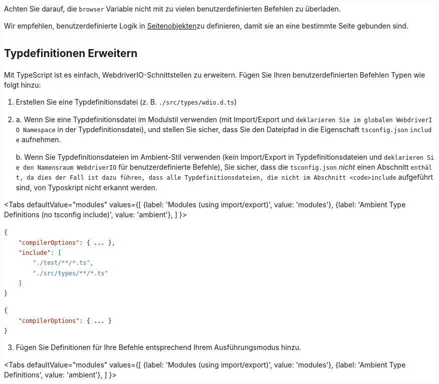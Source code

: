 Achten Sie darauf, die `browser` Variable nicht mit zu vielen benutzerdefinierten Befehlen zu überladen.

Wir empfehlen, benutzerdefinierte Logik in [Seitenobjekten](PageObjects.md)zu definieren, damit sie an eine bestimmte Seite gebunden sind.

## Typdefinitionen Erweitern

Mit TypeScript ist es einfach, WebdriverIO-Schnittstellen zu erweitern. Fügen Sie Ihren benutzerdefinierten Befehlen Typen wie folgt hinzu:

1. Erstellen Sie eine Typdefinitionsdatei (z. B. `./src/types/wdio.d.ts`)
2. a. Wenn Sie eine Typdefinitionsdatei im Modulstil verwenden (mit Import/Export und `deklarieren Sie im globalen WebdriverIO Namespace` in der Typdefinitionsdatei), und stellen Sie sicher, dass Sie den Dateipfad in die Eigenschaft `tsconfig.json` `include` aufnehmen.

   b.  Wenn Sie Typdefinitionsdateien im Ambient-Stil verwenden (kein Import/Export in Typdefinitionsdateien und `deklarieren Sie den Namensraum WebdriverIO` für benutzerdefinierte Befehle),</code> Sie sicher, dass die `tsconfig.json` *nicht* einen Abschnitt `enthält, da dies der Fall ist dazu führen, dass alle Typdefinitionsdateien, die nicht im Abschnitt <code>include` aufgeführt sind, von Typoskript nicht erkannt werden.

<Tabs
  defaultValue="modules"
  values={[
    {label: 'Modules (using import/export)', value: 'modules'},
 {label: 'Ambient Type Definitions (no tsconfig include)', value: 'ambient'},
 ]
}>
<TabItem value="modules">

```json title="tsconfig.json"
{
    "compilerOptions": { ... },
    "include": [
        "./test/**/*.ts",
        "./src/types/**/*.ts"
    ]
}
```

</TabItem>
<TabItem value="ambient">

```json title="tsconfig.json"
{
    "compilerOptions": { ... }
}
```

</TabItem>
</Tabs>

3. Fügen Sie Definitionen für Ihre Befehle entsprechend Ihrem Ausführungsmodus hinzu.

<Tabs
  defaultValue="modules"
  values={[
    {label: 'Modules (using import/export)', value: 'modules'},
 {label: 'Ambient Type Definitions', value: 'ambient'},
 ]
}>
<TabItem value="modules">
